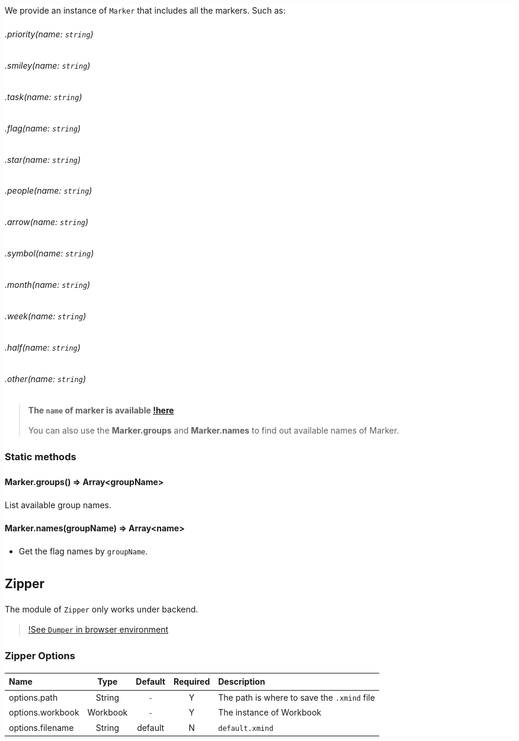 We provide an instance of `Marker` that includes all the markers. Such as:

###### .priority(name: `string`)

###### .smiley(name: `string`)

###### .task(name: `string`)

###### .flag(name: `string`)

###### .star(name: `string`)

###### .people(name: `string`)

###### .arrow(name: `string`)

###### .symbol(name: `string`)

###### .month(name: `string`)

###### .week(name: `string`)

###### .half(name: `string`)

###### .other(name: `string`)

> **The `name` of marker is available [!here](./docs/icons.md)**
> 
> You can also use the **Marker.groups** and **Marker.names** to find out available names of Marker.


### Static methods

#### Marker.groups() => Array\<groupName\>

List available group names.

#### Marker.names(groupName) => Array\<name\>

* Get the flag names by `groupName`.


## Zipper

The module of `Zipper` only works under backend.

> [!See `Dumper` in browser environment](#dumper)

### Zipper Options

| Name | Type | Default | Required | Description | 
|:---- |:----:|:-------:|:--------:|:------------|
| options.path | String | `-` | Y | The path is where to save the `.xmind` file |
| options.workbook | Workbook | `-` | Y | The instance of Workbook |
| options.filename | String | default | N | `default.xmind` |
